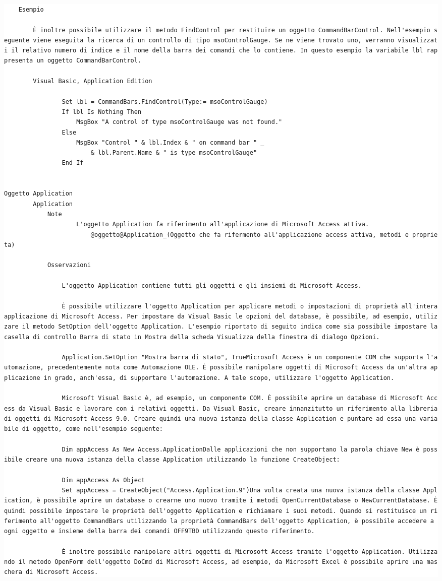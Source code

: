 
	 	Esempio

			È inoltre possibile utilizzare il metodo FindControl per restituire un oggetto CommandBarControl. Nell'esempio seguente viene eseguita la ricerca di un controllo di tipo msoControlGauge. Se ne viene trovato uno, verranno visualizzati il relativo numero di indice e il nome della barra dei comandi che lo contiene. In questo esempio la variabile lbl rappresenta un oggetto CommandBarControl.

			Visual Basic, Application Edition 
					
					Set lbl = CommandBars.FindControl(Type:= msoControlGauge)
					If lbl Is Nothing Then
					    MsgBox "A control of type msoControlGauge was not found."
					Else
					    MsgBox "Control " & lbl.Index & " on command bar " _
					        & lbl.Parent.Name & " is type msoControlGauge"
					End If 

	
	Oggetto Application
			Application
				Note
						L'oggetto Application fa riferimento all'applicazione di Microsoft Access attiva.
							@oggetto@Application_(Oggetto che fa rifermento all'applicazione access attiva, metodi e proprieta)
				
				Osservazioni
				
					L'oggetto Application contiene tutti gli oggetti e gli insiemi di Microsoft Access.
				
					È possibile utilizzare l'oggetto Application per applicare metodi o impostazioni di proprietà all'intera applicazione di Microsoft Access. Per impostare da Visual Basic le opzioni del database, è possibile, ad esempio, utilizzare il metodo SetOption dell'oggetto Application. L'esempio riportato di seguito indica come sia possibile impostare la casella di controllo Barra di stato in Mostra della scheda Visualizza della finestra di dialogo Opzioni.
					
					Application.SetOption "Mostra barra di stato", TrueMicrosoft Access è un componente COM che supporta l'automazione, precedentemente nota come Automazione OLE. È possibile manipolare oggetti di Microsoft Access da un'altra applicazione in grado, anch'essa, di supportare l'automazione. A tale scopo, utilizzare l'oggetto Application.
					
					Microsoft Visual Basic è, ad esempio, un componente COM. È possibile aprire un database di Microsoft Access da Visual Basic e lavorare con i relativi oggetti. Da Visual Basic, creare innanzitutto un riferimento alla libreria di oggetti di Microsoft Access 9.0. Creare quindi una nuova istanza della classe Application e puntare ad essa una variabile di oggetto, come nell'esempio seguente:
					
					Dim appAccess As New Access.ApplicationDalle applicazioni che non supportano la parola chiave New è possibile creare una nuova istanza della classe Application utilizzando la funzione CreateObject:
					
					Dim appAccess As Object
					Set appAccess = CreateObject("Access.Application.9")Una volta creata una nuova istanza della classe Application, è possibile aprire un database o crearne uno nuovo tramite i metodi OpenCurrentDatabase o NewCurrentDatabase. È quindi possibile impostare le proprietà dell'oggetto Application e richiamare i suoi metodi. Quando si restituisce un riferimento all'oggetto CommandBars utilizzando la proprietà CommandBars dell'oggetto Application, è possibile accedere a ogni oggetto e insieme della barra dei comandi OFF9TBD utilizzando questo riferimento.
					
					È inoltre possibile manipolare altri oggetti di Microsoft Access tramite l'oggetto Application. Utilizzando il metodo OpenForm dell'oggetto DoCmd di Microsoft Access, ad esempio, da Microsoft Excel è possibile aprire una maschera di Microsoft Access.
					